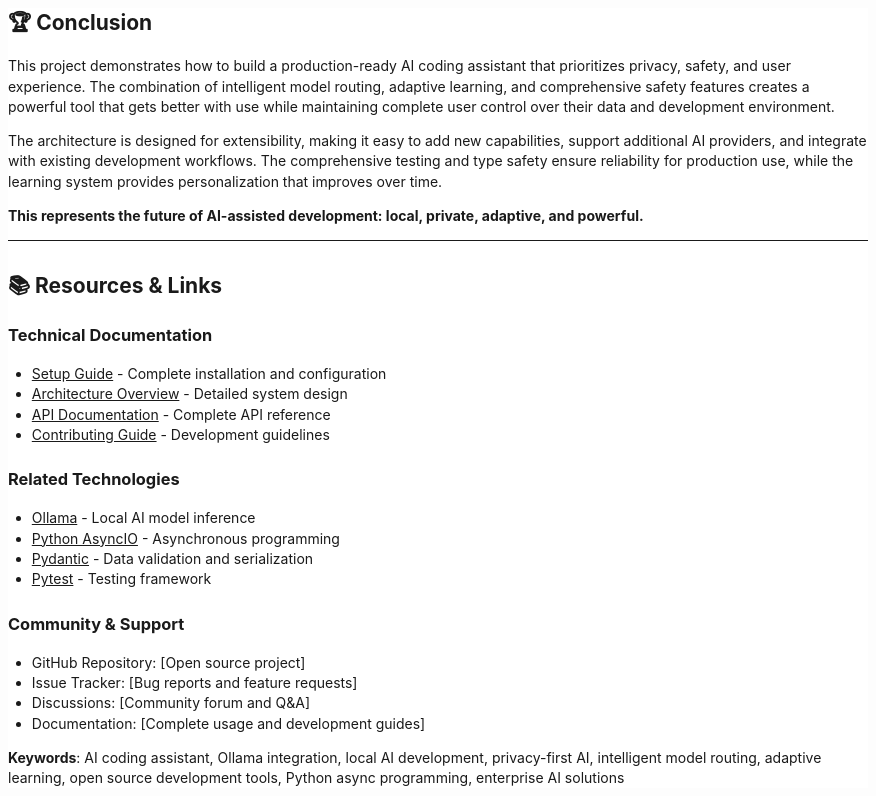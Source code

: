 ## 🏆 Conclusion

This project demonstrates how to build a production-ready AI coding assistant that prioritizes privacy, safety, and user experience. The combination of intelligent model routing, adaptive learning, and comprehensive safety features creates a powerful tool that gets better with use while maintaining complete user control over their data and development environment.

The architecture is designed for extensibility, making it easy to add new capabilities, support additional AI providers, and integrate with existing development workflows. The comprehensive testing and type safety ensure reliability for production use, while the learning system provides personalization that improves over time.

**This represents the future of AI-assisted development: local, private, adaptive, and powerful.**

---

## 📚 Resources & Links

### **Technical Documentation**
- [Setup Guide](./SETUP.md) - Complete installation and configuration
- [Architecture Overview](./ARCHITECTURE.md) - Detailed system design
- [API Documentation](./docs/API.md) - Complete API reference
- [Contributing Guide](./CONTRIBUTING.md) - Development guidelines

### **Related Technologies**
- [Ollama](https://ollama.com) - Local AI model inference
- [Python AsyncIO](https://docs.python.org/3/library/asyncio.html) - Asynchronous programming
- [Pydantic](https://pydantic.dev) - Data validation and serialization
- [Pytest](https://pytest.org) - Testing framework

### **Community & Support**
- GitHub Repository: [Open source project]
- Issue Tracker: [Bug reports and feature requests]
- Discussions: [Community forum and Q&A]
- Documentation: [Complete usage and development guides]

**Keywords**: AI coding assistant, Ollama integration, local AI development, privacy-first AI, intelligent model routing, adaptive learning, open source development tools, Python async programming, enterprise AI solutions